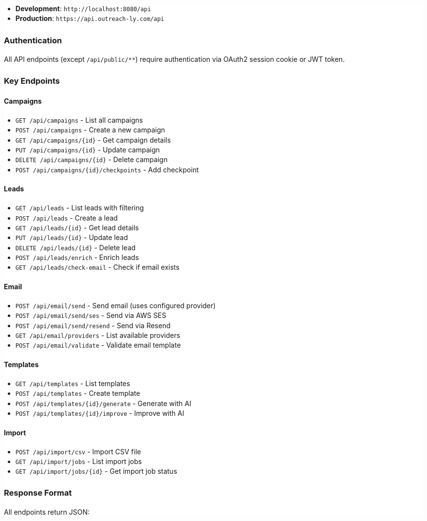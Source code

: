 - **Development**: `http://localhost:8080/api`
- **Production**: `https://api.outreach-ly.com/api`

### Authentication

All API endpoints (except `/api/public/**`) require authentication via OAuth2 session cookie or JWT token.

### Key Endpoints

#### Campaigns

- `GET /api/campaigns` - List all campaigns
- `POST /api/campaigns` - Create a new campaign
- `GET /api/campaigns/{id}` - Get campaign details
- `PUT /api/campaigns/{id}` - Update campaign
- `DELETE /api/campaigns/{id}` - Delete campaign
- `POST /api/campaigns/{id}/checkpoints` - Add checkpoint

#### Leads

- `GET /api/leads` - List leads with filtering
- `POST /api/leads` - Create a lead
- `GET /api/leads/{id}` - Get lead details
- `PUT /api/leads/{id}` - Update lead
- `DELETE /api/leads/{id}` - Delete lead
- `POST /api/leads/enrich` - Enrich leads
- `GET /api/leads/check-email` - Check if email exists

#### Email

- `POST /api/email/send` - Send email (uses configured provider)
- `POST /api/email/send/ses` - Send via AWS SES
- `POST /api/email/send/resend` - Send via Resend
- `GET /api/email/providers` - List available providers
- `POST /api/email/validate` - Validate email template

#### Templates

- `GET /api/templates` - List templates
- `POST /api/templates` - Create template
- `POST /api/templates/{id}/generate` - Generate with AI
- `POST /api/templates/{id}/improve` - Improve with AI

#### Import

- `POST /api/import/csv` - Import CSV file
- `GET /api/import/jobs` - List import jobs
- `GET /api/import/jobs/{id}` - Get import job status

### Response Format

All endpoints return JSON:
